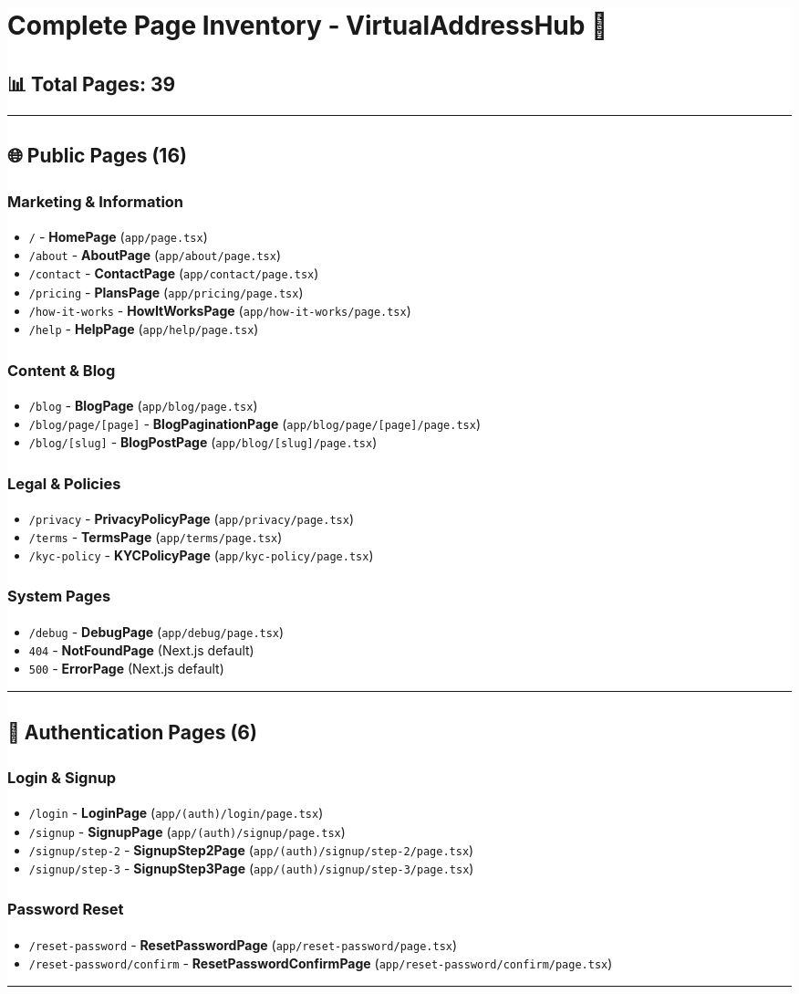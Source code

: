# Complete Page Inventory - VirtualAddressHub 📄

## 📊 **Total Pages: 39**

---

## 🌐 **Public Pages (16)**

### **Marketing & Information**
- `/` - **HomePage** (`app/page.tsx`)
- `/about` - **AboutPage** (`app/about/page.tsx`)
- `/contact` - **ContactPage** (`app/contact/page.tsx`)
- `/pricing` - **PlansPage** (`app/pricing/page.tsx`)
- `/how-it-works` - **HowItWorksPage** (`app/how-it-works/page.tsx`)
- `/help` - **HelpPage** (`app/help/page.tsx`)

### **Content & Blog**
- `/blog` - **BlogPage** (`app/blog/page.tsx`)
- `/blog/page/[page]` - **BlogPaginationPage** (`app/blog/page/[page]/page.tsx`)
- `/blog/[slug]` - **BlogPostPage** (`app/blog/[slug]/page.tsx`)

### **Legal & Policies**
- `/privacy` - **PrivacyPolicyPage** (`app/privacy/page.tsx`)
- `/terms` - **TermsPage** (`app/terms/page.tsx`)
- `/kyc-policy` - **KYCPolicyPage** (`app/kyc-policy/page.tsx`)

### **System Pages**
- `/debug` - **DebugPage** (`app/debug/page.tsx`)
- `404` - **NotFoundPage** (Next.js default)
- `500` - **ErrorPage** (Next.js default)

---

## 🔐 **Authentication Pages (6)**

### **Login & Signup**
- `/login` - **LoginPage** (`app/(auth)/login/page.tsx`)
- `/signup` - **SignupPage** (`app/(auth)/signup/page.tsx`)
- `/signup/step-2` - **SignupStep2Page** (`app/(auth)/signup/step-2/page.tsx`)
- `/signup/step-3` - **SignupStep3Page** (`app/(auth)/signup/step-3/page.tsx`)

### **Password Reset**
- `/reset-password` - **ResetPasswordPage** (`app/reset-password/page.tsx`)
- `/reset-password/confirm` - **ResetPasswordConfirmPage** (`app/reset-password/confirm/page.tsx`)

---
